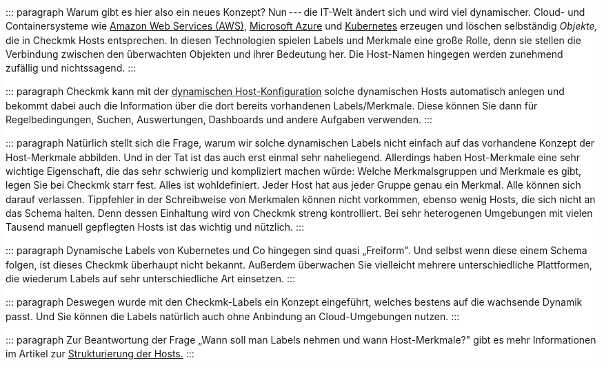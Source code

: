 ::: paragraph
Warum gibt es hier also ein neues Konzept? Nun --- die IT-Welt ändert
sich und wird viel dynamischer. Cloud- und Containersysteme wie [Amazon
Web Services (AWS)](monitoring_aws.html), [Microsoft
Azure](monitoring_azure.html) und
[Kubernetes](monitoring_kubernetes.html) erzeugen und löschen
selbständig *Objekte,* die in Checkmk Hosts entsprechen. In diesen
Technologien spielen Labels und Merkmale eine große Rolle, denn sie
stellen die Verbindung zwischen den überwachten Objekten und ihrer
Bedeutung her. Die Host-Namen hingegen werden zunehmend zufällig und
nichtssagend.
:::

::: paragraph
Checkmk kann mit der [dynamischen Host-Konfiguration](dcd.html) solche
dynamischen Hosts automatisch anlegen und bekommt dabei auch die
Information über die dort bereits vorhandenen Labels/Merkmale. Diese
können Sie dann für Regelbedingungen, Suchen, Auswertungen, Dashboards
und andere Aufgaben verwenden.
:::

::: paragraph
Natürlich stellt sich die Frage, warum wir solche dynamischen Labels
nicht einfach auf das vorhandene Konzept der Host-Merkmale abbilden. Und
in der Tat ist das auch erst einmal sehr naheliegend. Allerdings haben
Host-Merkmale eine sehr wichtige Eigenschaft, die das sehr schwierig und
kompliziert machen würde: Welche Merkmalsgruppen und Merkmale es gibt,
legen Sie bei Checkmk starr fest. Alles ist wohldefiniert. Jeder Host
hat aus jeder Gruppe genau ein Merkmal. Alle können sich darauf
verlassen. Tippfehler in der Schreibweise von Merkmalen können nicht
vorkommen, ebenso wenig Hosts, die sich nicht an das Schema halten. Denn
dessen Einhaltung wird von Checkmk streng kontrolliert. Bei sehr
heterogenen Umgebungen mit vielen Tausend manuell gepflegten Hosts ist
das wichtig und nützlich.
:::

::: paragraph
Dynamische Labels von Kubernetes und Co hingegen sind quasi „Freiform".
Und selbst wenn diese einem Schema folgen, ist dieses Checkmk überhaupt
nicht bekannt. Außerdem überwachen Sie vielleicht mehrere
unterschiedliche Plattformen, die wiederum Labels auf sehr
unterschiedliche Art einsetzen.
:::

::: paragraph
Deswegen wurde mit den Checkmk-Labels ein Konzept eingeführt, welches
bestens auf die wachsende Dynamik passt. Und Sie können die Labels
natürlich auch ohne Anbindung an Cloud-Umgebungen nutzen.
:::

::: paragraph
Zur Beantwortung der Frage „Wann soll man Labels nehmen und wann
Host-Merkmale?" gibt es mehr Informationen im Artikel zur
[Strukturierung der Hosts.](hosts_structure.html)
:::
